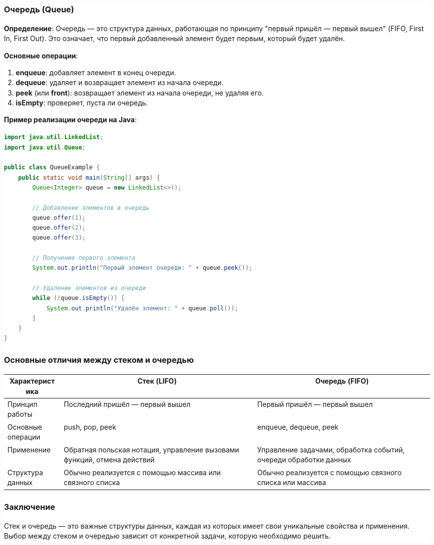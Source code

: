 ### Очередь (Queue)

**Определение**: Очередь — это структура данных, работающая по принципу "первый пришёл — первый вышел" (FIFO, First In, First Out). Это означает, что первый добавленный элемент будет первым, который будет удалён.

**Основные операции**:
1. **enqueue**: добавляет элемент в конец очереди.
2. **dequeue**: удаляет и возвращает элемент из начала очереди.
3. **peek** (или **front**): возвращает элемент из начала очереди, не удаляя его.
4. **isEmpty**: проверяет, пуста ли очередь.

**Пример реализации очереди на Java**:

```java
import java.util.LinkedList;
import java.util.Queue;

public class QueueExample {
    public static void main(String[] args) {
        Queue<Integer> queue = new LinkedList<>();
        
        // Добавление элементов в очередь
        queue.offer(1);
        queue.offer(2);
        queue.offer(3);
        
        // Получение первого элемента
        System.out.println("Первый элемент очереди: " + queue.peek());
        
        // Удаление элементов из очереди
        while (!queue.isEmpty()) {
            System.out.println("Удалён элемент: " + queue.poll());
        }
    }
}
```

### Основные отличия между стеком и очередью

| Характеристика     | Стек (LIFO)                       | Очередь (FIFO)                       |
|---------------------|-----------------------------------|--------------------------------------|
| Принцип работы      | Последний пришёл — первый вышел   | Первый пришёл — первый вышел         |
| Основные операции   | push, pop, peek                   | enqueue, dequeue, peek               |
| Применение          | Обратная польская нотация, управление вызовами функций, отмена действий | Управление задачами, обработка событий, очереди обработки данных |
| Структура данных    | Обычно реализуется с помощью массива или связного списка | Обычно реализуется с помощью связного списка или массива |

### Заключение

Стек и очередь — это важные структуры данных, каждая из которых имеет свои уникальные свойства и применения. Выбор между стеком и очередью зависит от конкретной задачи, которую необходимо решить.
